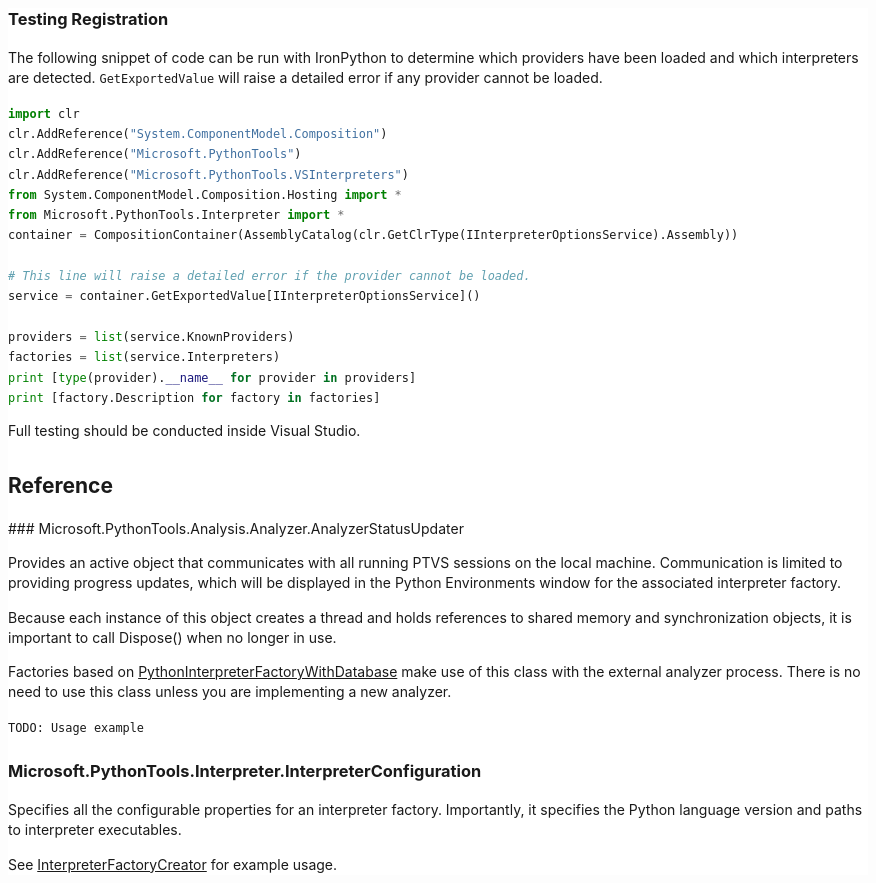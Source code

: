 ### Testing Registration

The following snippet of code can be run with IronPython to determine which providers have been loaded and which interpreters are detected. `GetExportedValue` will raise a detailed error if any provider cannot be loaded.

```python
import clr
clr.AddReference("System.ComponentModel.Composition")
clr.AddReference("Microsoft.PythonTools")
clr.AddReference("Microsoft.PythonTools.VSInterpreters")
from System.ComponentModel.Composition.Hosting import *
from Microsoft.PythonTools.Interpreter import *
container = CompositionContainer(AssemblyCatalog(clr.GetClrType(IInterpreterOptionsService).Assembly))

# This line will raise a detailed error if the provider cannot be loaded.
service = container.GetExportedValue[IInterpreterOptionsService]()

providers = list(service.KnownProviders)
factories = list(service.Interpreters)
print [type(provider).__name__ for provider in providers]
print [factory.Description for factory in factories]
```

Full testing should be conducted inside Visual Studio.

Reference
---------

<a id="analyzerstatusupdater" />
### Microsoft.PythonTools.Analysis.Analyzer.AnalyzerStatusUpdater

Provides an active object that communicates with all running PTVS sessions on the local machine. Communication is limited to providing progress updates, which will be displayed in the Python Environments window for the associated interpreter factory.

Because each instance of this object creates a thread and holds references to shared memory and synchronization objects, it is important to call Dispose() when no longer in use.

Factories based on [PythonInterpreterFactoryWithDatabase](#pythoninterpreterfactorywithdatabase) make use of this class with the external analyzer process. There is no need to use this class unless you are implementing a new analyzer.

`TODO: Usage example`

### Microsoft.PythonTools.Interpreter.InterpreterConfiguration

Specifies all the configurable properties for an interpreter factory. Importantly, it specifies the Python language version and paths to interpreter executables. 

See [InterpreterFactoryCreator](#interpreterfactorycreator) for example usage.
